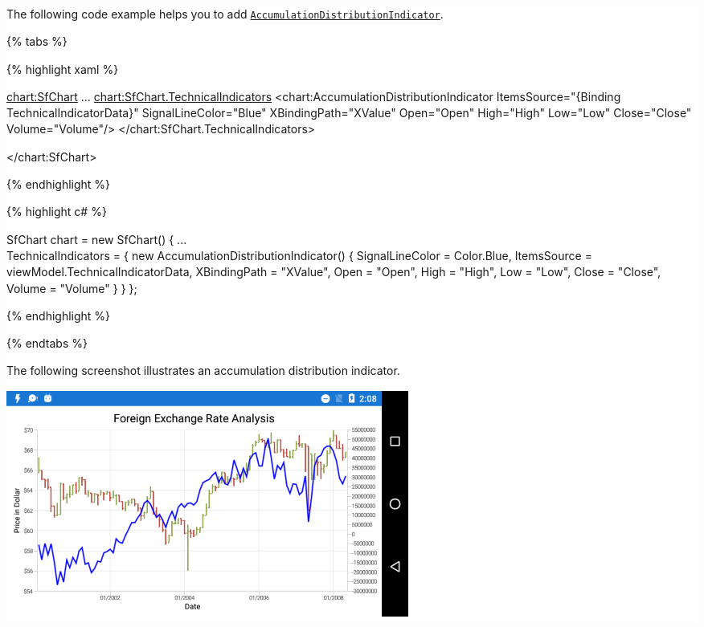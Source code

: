 The following code example helps you to add [`AccumulationDistributionIndicator`](https://help.syncfusion.com/cr/xamarin/Syncfusion.SfChart.XForms.AccumulationDistributionIndicator.html).

{% tabs %} 

{% highlight xaml %}

<chart:SfChart>
...	
          <chart:SfChart.TechnicalIndicators>
            <chart:AccumulationDistributionIndicator ItemsSource="{Binding TechnicalIndicatorData}" SignalLineColor="Blue" XBindingPath="XValue" Open="Open" High="High" Low="Low" Close="Close" Volume="Volume"/>
        </chart:SfChart.TechnicalIndicators>

</chart:SfChart>

{% endhighlight %}

{% highlight c# %}

SfChart chart = new SfChart()
{
    ...        
    TechnicalIndicators =
      {
          new AccumulationDistributionIndicator()
          {
              SignalLineColor = Color.Blue,
              ItemsSource = viewModel.TechnicalIndicatorData,
              XBindingPath = "XValue",
              Open = "Open",
              High = "High",
              Low = "Low",
              Close = "Close",
              Volume = "Volume"
          }
      }
};

{% endhighlight %}

{% endtabs %}

The following screenshot illustrates an accumulation distribution indicator.

![Accumulation distribution indicator type in Xamarin.Forms Chart](technicalindicators_images/accumulationdistribution.png)

